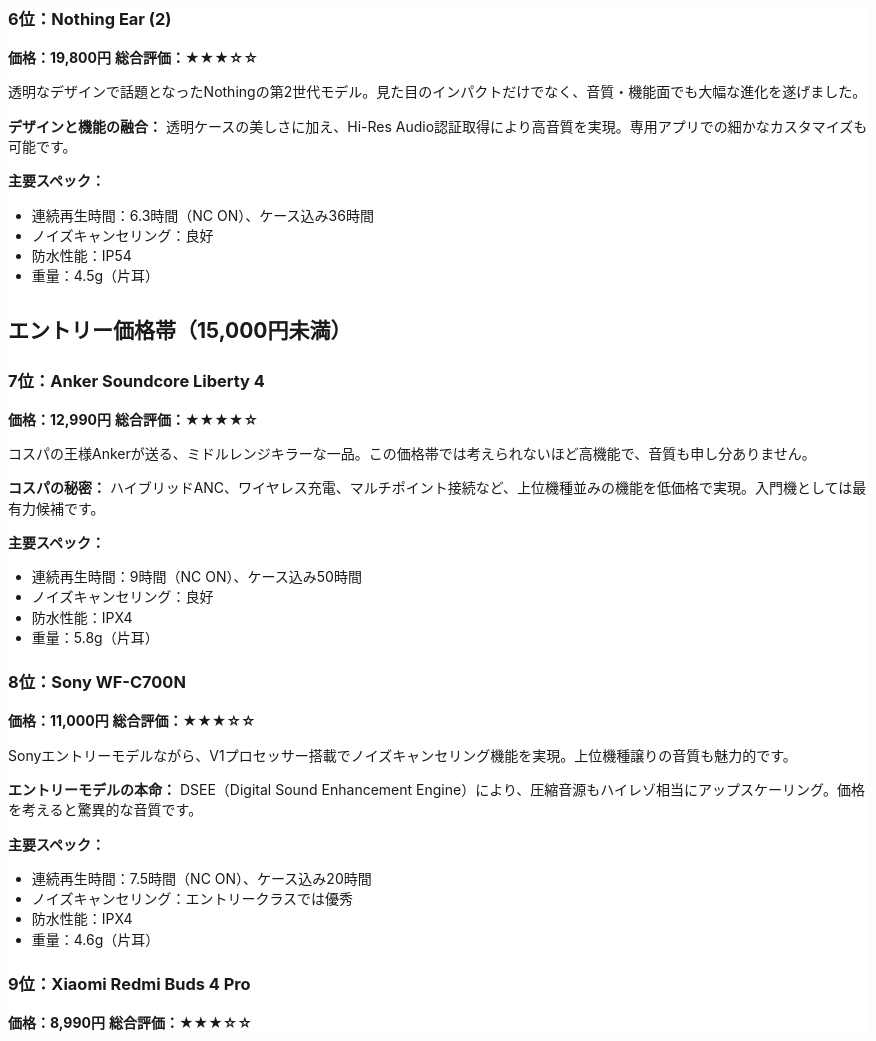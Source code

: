 ### 6位：Nothing Ear (2)

**価格：19,800円**
**総合評価：★★★☆☆**

透明なデザインで話題となったNothingの第2世代モデル。見た目のインパクトだけでなく、音質・機能面でも大幅な進化を遂げました。

**デザインと機能の融合：**
透明ケースの美しさに加え、Hi-Res Audio認証取得により高音質を実現。専用アプリでの細かなカスタマイズも可能です。

**主要スペック：**
- 連続再生時間：6.3時間（NC ON）、ケース込み36時間
- ノイズキャンセリング：良好
- 防水性能：IP54
- 重量：4.5g（片耳）

## エントリー価格帯（15,000円未満）

### 7位：Anker Soundcore Liberty 4

**価格：12,990円**
**総合評価：★★★★☆**

コスパの王様Ankerが送る、ミドルレンジキラーな一品。この価格帯では考えられないほど高機能で、音質も申し分ありません。

**コスパの秘密：**
ハイブリッドANC、ワイヤレス充電、マルチポイント接続など、上位機種並みの機能を低価格で実現。入門機としては最有力候補です。

**主要スペック：**
- 連続再生時間：9時間（NC ON）、ケース込み50時間
- ノイズキャンセリング：良好
- 防水性能：IPX4
- 重量：5.8g（片耳）

### 8位：Sony WF-C700N

**価格：11,000円**
**総合評価：★★★☆☆**

Sonyエントリーモデルながら、V1プロセッサー搭載でノイズキャンセリング機能を実現。上位機種譲りの音質も魅力的です。

**エントリーモデルの本命：**
DSEE（Digital Sound Enhancement Engine）により、圧縮音源もハイレゾ相当にアップスケーリング。価格を考えると驚異的な音質です。

**主要スペック：**
- 連続再生時間：7.5時間（NC ON）、ケース込み20時間
- ノイズキャンセリング：エントリークラスでは優秀
- 防水性能：IPX4
- 重量：4.6g（片耳）

### 9位：Xiaomi Redmi Buds 4 Pro

**価格：8,990円**
**総合評価：★★★☆☆**
